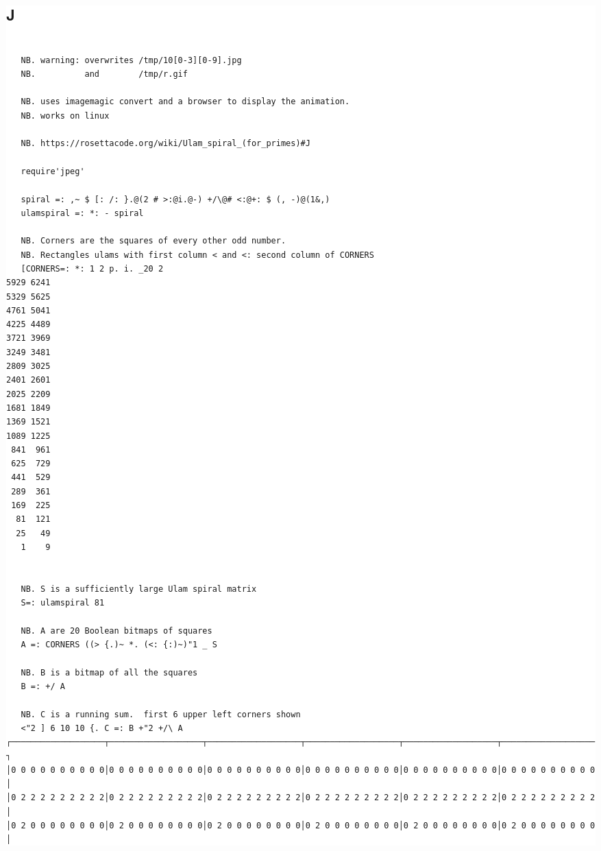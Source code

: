 

## J


```txt

   NB. warning: overwrites /tmp/10[0-3][0-9].jpg
   NB.          and        /tmp/r.gif

   NB. uses imagemagic convert and a browser to display the animation.
   NB. works on linux

   NB. https://rosettacode.org/wiki/Ulam_spiral_(for_primes)#J

   require'jpeg'

   spiral =: ,~ $ [: /: }.@(2 # >:@i.@-) +/\@# <:@+: $ (, -)@(1&,)
   ulamspiral =: *: - spiral

   NB. Corners are the squares of every other odd number.
   NB. Rectangles ulams with first column < and <: second column of CORNERS
   [CORNERS=: *: 1 2 p. i. _20 2
5929 6241
5329 5625
4761 5041
4225 4489
3721 3969
3249 3481
2809 3025
2401 2601
2025 2209
1681 1849
1369 1521
1089 1225
 841  961
 625  729
 441  529
 289  361
 169  225
  81  121
  25   49
   1    9
   

   NB. S is a sufficiently large Ulam spiral matrix
   S=: ulamspiral 81
   
   NB. A are 20 Boolean bitmaps of squares
   A =: CORNERS ((> {.)~ *. (<: {:)~)"1 _ S
   
   NB. B is a bitmap of all the squares
   B =: +/ A

   NB. C is a running sum.  first 6 upper left corners shown
   <"2 ] 6 10 10 {. C =: B +"2 +/\ A
┌───────────────────┬───────────────────┬───────────────────┬───────────────────┬───────────────────┬───────────────────┐
│0 0 0 0 0 0 0 0 0 0│0 0 0 0 0 0 0 0 0 0│0 0 0 0 0 0 0 0 0 0│0 0 0 0 0 0 0 0 0 0│0 0 0 0 0 0 0 0 0 0│0 0 0 0 0 0 0 0 0 0│
│0 2 2 2 2 2 2 2 2 2│0 2 2 2 2 2 2 2 2 2│0 2 2 2 2 2 2 2 2 2│0 2 2 2 2 2 2 2 2 2│0 2 2 2 2 2 2 2 2 2│0 2 2 2 2 2 2 2 2 2│
│0 2 0 0 0 0 0 0 0 0│0 2 0 0 0 0 0 0 0 0│0 2 0 0 0 0 0 0 0 0│0 2 0 0 0 0 0 0 0 0│0 2 0 0 0 0 0 0 0 0│0 2 0 0 0 0 0 0 0 0│
```